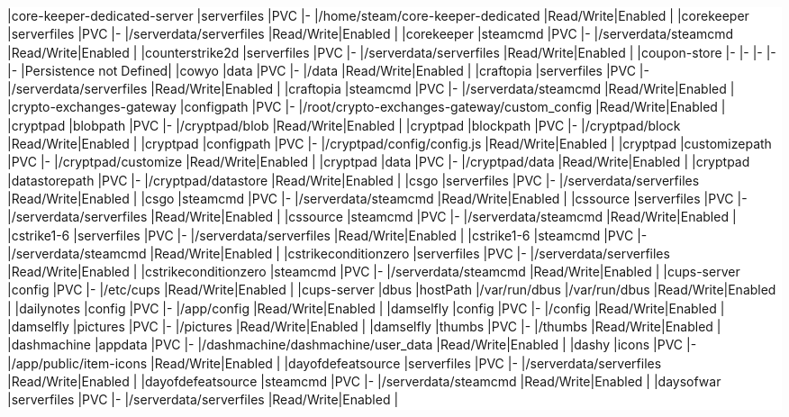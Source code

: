 |core-keeper-dedicated-server   |serverfiles                |PVC      |-                |/home/steam/core-keeper-dedicated                |Read/Write|Enabled                |
|corekeeper                     |serverfiles                |PVC      |-                |/serverdata/serverfiles                          |Read/Write|Enabled                |
|corekeeper                     |steamcmd                   |PVC      |-                |/serverdata/steamcmd                             |Read/Write|Enabled                |
|counterstrike2d                |serverfiles                |PVC      |-                |/serverdata/serverfiles                          |Read/Write|Enabled                |
|coupon-store                   |-                          |-        |-                |-                                                |-         |Persistence not Defined|
|cowyo                          |data                       |PVC      |-                |/data                                            |Read/Write|Enabled                |
|craftopia                      |serverfiles                |PVC      |-                |/serverdata/serverfiles                          |Read/Write|Enabled                |
|craftopia                      |steamcmd                   |PVC      |-                |/serverdata/steamcmd                             |Read/Write|Enabled                |
|crypto-exchanges-gateway       |configpath                 |PVC      |-                |/root/crypto-exchanges-gateway/custom_config     |Read/Write|Enabled                |
|cryptpad                       |blobpath                   |PVC      |-                |/cryptpad/blob                                   |Read/Write|Enabled                |
|cryptpad                       |blockpath                  |PVC      |-                |/cryptpad/block                                  |Read/Write|Enabled                |
|cryptpad                       |configpath                 |PVC      |-                |/cryptpad/config/config.js                       |Read/Write|Enabled                |
|cryptpad                       |customizepath              |PVC      |-                |/cryptpad/customize                              |Read/Write|Enabled                |
|cryptpad                       |data                       |PVC      |-                |/cryptpad/data                                   |Read/Write|Enabled                |
|cryptpad                       |datastorepath              |PVC      |-                |/cryptpad/datastore                              |Read/Write|Enabled                |
|csgo                           |serverfiles                |PVC      |-                |/serverdata/serverfiles                          |Read/Write|Enabled                |
|csgo                           |steamcmd                   |PVC      |-                |/serverdata/steamcmd                             |Read/Write|Enabled                |
|cssource                       |serverfiles                |PVC      |-                |/serverdata/serverfiles                          |Read/Write|Enabled                |
|cssource                       |steamcmd                   |PVC      |-                |/serverdata/steamcmd                             |Read/Write|Enabled                |
|cstrike1-6                     |serverfiles                |PVC      |-                |/serverdata/serverfiles                          |Read/Write|Enabled                |
|cstrike1-6                     |steamcmd                   |PVC      |-                |/serverdata/steamcmd                             |Read/Write|Enabled                |
|cstrikeconditionzero           |serverfiles                |PVC      |-                |/serverdata/serverfiles                          |Read/Write|Enabled                |
|cstrikeconditionzero           |steamcmd                   |PVC      |-                |/serverdata/steamcmd                             |Read/Write|Enabled                |
|cups-server                    |config                     |PVC      |-                |/etc/cups                                        |Read/Write|Enabled                |
|cups-server                    |dbus                       |hostPath |/var/run/dbus    |/var/run/dbus                                    |Read/Write|Enabled                |
|dailynotes                     |config                     |PVC      |-                |/app/config                                      |Read/Write|Enabled                |
|damselfly                      |config                     |PVC      |-                |/config                                          |Read/Write|Enabled                |
|damselfly                      |pictures                   |PVC      |-                |/pictures                                        |Read/Write|Enabled                |
|damselfly                      |thumbs                     |PVC      |-                |/thumbs                                          |Read/Write|Enabled                |
|dashmachine                    |appdata                    |PVC      |-                |/dashmachine/dashmachine/user_data               |Read/Write|Enabled                |
|dashy                          |icons                      |PVC      |-                |/app/public/item-icons                           |Read/Write|Enabled                |
|dayofdefeatsource              |serverfiles                |PVC      |-                |/serverdata/serverfiles                          |Read/Write|Enabled                |
|dayofdefeatsource              |steamcmd                   |PVC      |-                |/serverdata/steamcmd                             |Read/Write|Enabled                |
|daysofwar                      |serverfiles                |PVC      |-                |/serverdata/serverfiles                          |Read/Write|Enabled                |